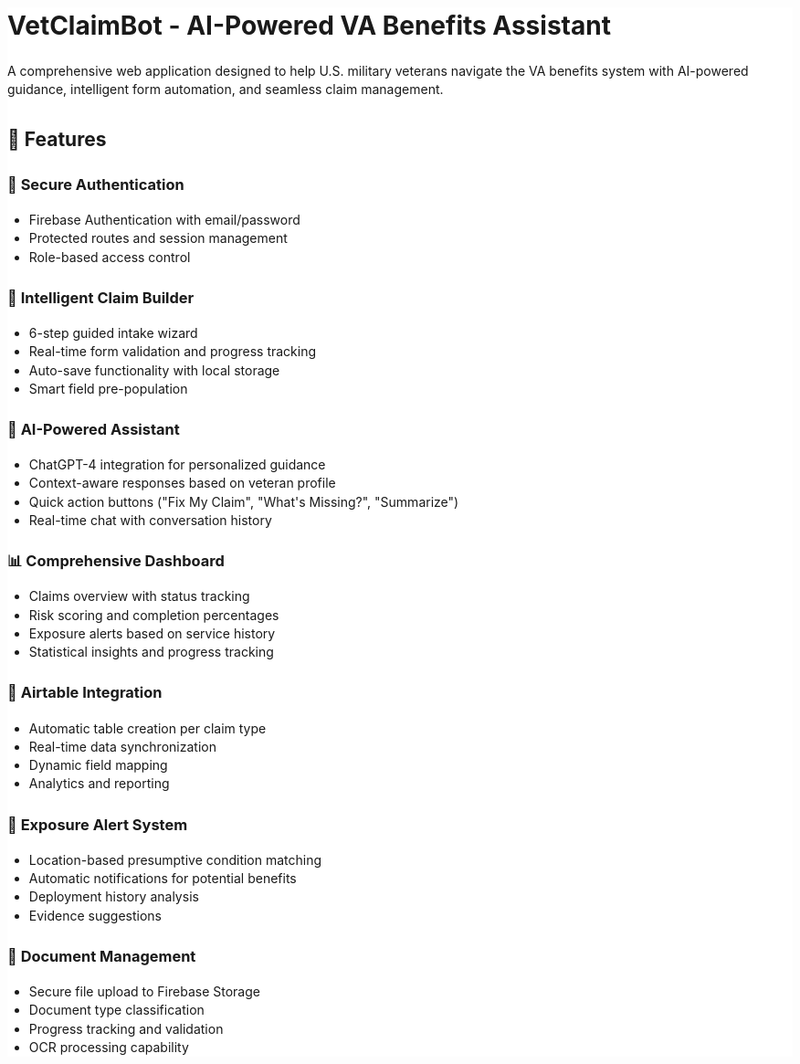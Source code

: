 # VetClaimBot - AI-Powered VA Benefits Assistant

A comprehensive web application designed to help U.S. military veterans navigate the VA benefits system with AI-powered guidance, intelligent form automation, and seamless claim management.

## 🚀 Features

### 🔐 **Secure Authentication**
- Firebase Authentication with email/password
- Protected routes and session management
- Role-based access control

### 📝 **Intelligent Claim Builder**
- 6-step guided intake wizard
- Real-time form validation and progress tracking
- Auto-save functionality with local storage
- Smart field pre-population

### 🤖 **AI-Powered Assistant**
- ChatGPT-4 integration for personalized guidance
- Context-aware responses based on veteran profile
- Quick action buttons ("Fix My Claim", "What's Missing?", "Summarize")
- Real-time chat with conversation history

### 📊 **Comprehensive Dashboard**
- Claims overview with status tracking
- Risk scoring and completion percentages
- Exposure alerts based on service history
- Statistical insights and progress tracking

### 🔗 **Airtable Integration**
- Automatic table creation per claim type
- Real-time data synchronization
- Dynamic field mapping
- Analytics and reporting

### 🚨 **Exposure Alert System**
- Location-based presumptive condition matching
- Automatic notifications for potential benefits
- Deployment history analysis
- Evidence suggestions

### 📁 **Document Management**
- Secure file upload to Firebase Storage
- Document type classification
- Progress tracking and validation
- OCR processing capability
